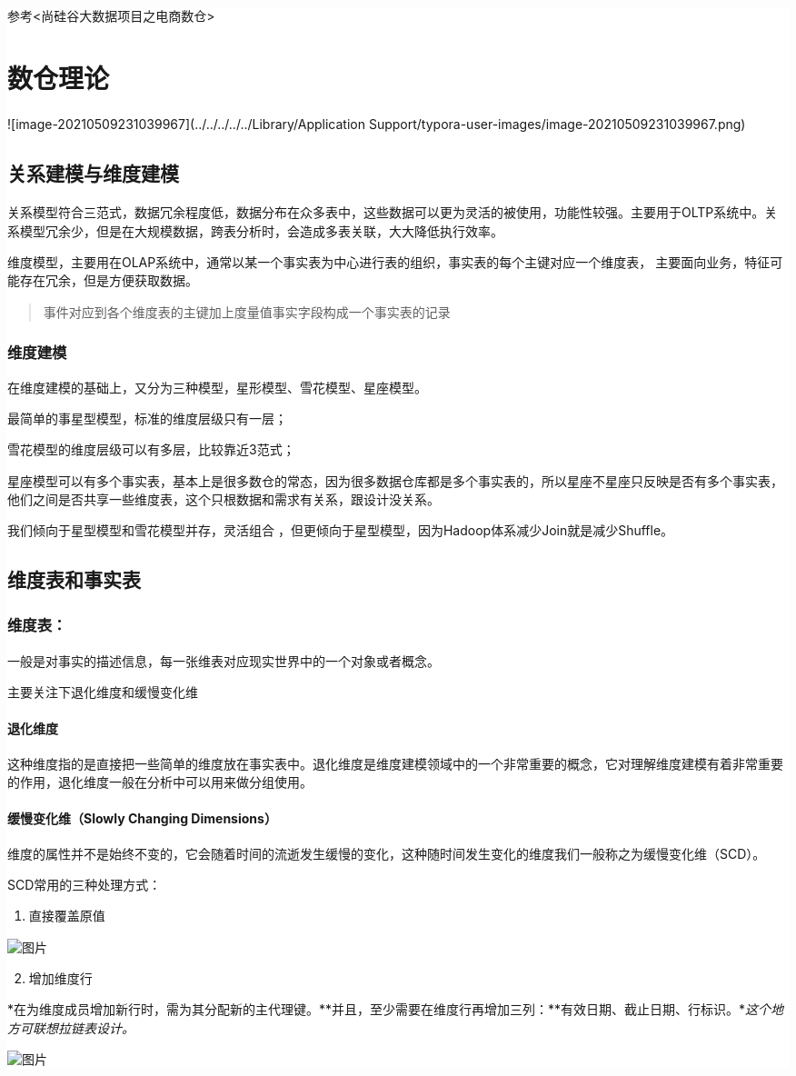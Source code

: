 参考<尚硅谷大数据项目之电商数仓>

# 数仓理论

![image-20210509231039967](../../../../../Library/Application Support/typora-user-images/image-20210509231039967.png)

## 关系建模与维度建模

关系模型符合三范式，数据冗余程度低，数据分布在众多表中，这些数据可以更为灵活的被使用，功能性较强。主要用于OLTP系统中。关系模型冗余少，但是在大规模数据，跨表分析时，会造成多表关联，大大降低执行效率。

维度模型，主要用在OLAP系统中，通常以某一个事实表为中心进行表的组织，事实表的每个主键对应一个维度表， 主要面向业务，特征可能存在冗余，但是方便获取数据。

> 事件对应到各个维度表的主键加上度量值事实字段构成一个事实表的记录

### 维度建模

在维度建模的基础上，又分为三种模型，星形模型、雪花模型、星座模型。

最简单的事星型模型，标准的维度层级只有一层；

雪花模型的维度层级可以有多层，比较靠近3范式；

星座模型可以有多个事实表，基本上是很多数仓的常态，因为很多数据仓库都是多个事实表的，所以星座不星座只反映是否有多个事实表，他们之间是否共享一些维度表，这个只根数据和需求有关系，跟设计没关系。

我们倾向于星型模型和雪花模型并存，灵活组合 ，但更倾向于星型模型，因为Hadoop体系减少Join就是减少Shuffle。

## 维度表和事实表

### 维度表：

 一般是对事实的描述信息，每一张维表对应现实世界中的一个对象或者概念。

主要关注下退化维度和缓慢变化维

#### 退化维度

这种维度指的是直接把一些简单的维度放在事实表中。退化维度是维度建模领域中的一个非常重要的概念，它对理解维度建模有着非常重要的作用，退化维度一般在分析中可以用来做分组使用。

#### 缓慢变化维（Slowly Changing Dimensions）

维度的属性并不是始终不变的，它会随着时间的流逝发生缓慢的变化，这种随时间发生变化的维度我们一般称之为缓慢变化维（SCD）。

SCD常用的三种处理方式：

1. 直接覆盖原值

![图片](https://mmbiz.qpic.cn/mmbiz_png/1OYP1AZw0W1UwPYvStthXYOIVIJMRPHgR0hXEic2ooibCQcliandOomZCkS90JesBrE3XfK9FT0L4mzloqeiaBLGiaQ/640?wx_fmt=png&tp=webp&wxfrom=5&wx_lazy=1&wx_co=1)

2. 增加维度行

*在为维度成员增加新行时，需为其分配新的主代理键。**并且，至少需要在维度行再增加三列：**有效日期、截止日期、行标识。**这个地方可联想拉链表设计。*

![图片](https://mmbiz.qpic.cn/mmbiz_png/1OYP1AZw0W1UwPYvStthXYOIVIJMRPHgJQjR5Q6icbWznia9JUHr1DA4I6nNictPvXmgNayXhgcBcL96FOJGmY8kw/640?wx_fmt=png&tp=webp&wxfrom=5&wx_lazy=1&wx_co=1)
